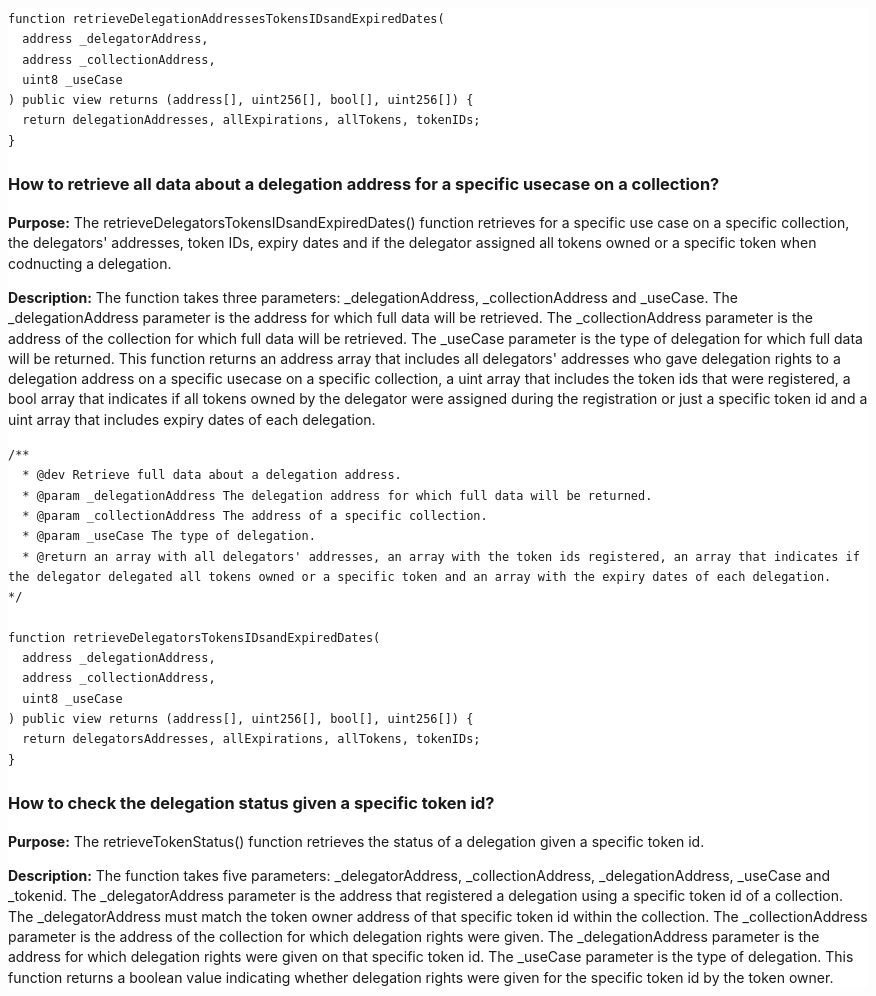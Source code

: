     function retrieveDelegationAddressesTokensIDsandExpiredDates(
      address _delegatorAddress,
      address _collectionAddress,
      uint8 _useCase
    ) public view returns (address[], uint256[], bool[], uint256[]) {
      return delegationAddresses, allExpirations, allTokens, tokenIDs;
    }
    
<div id='retrieveDelegatorsTokensIDsandExpiredDates'/>

### How to retrieve all data about a delegation address for a specific usecase on a collection?

<b>Purpose:</b> The retrieveDelegatorsTokensIDsandExpiredDates() function retrieves for a specific use case on a specific collection, the delegators' addresses, token IDs, expiry dates and if the delegator assigned all tokens owned or a specific token when codnucting a delegation.

<b>Description:</b> The function takes three parameters: _delegationAddress, _collectionAddress and _useCase. The _delegationAddress parameter is the address for which full data will be retrieved. The _collectionAddress parameter is the address of the collection for which full data will be retrieved. The _useCase parameter is the type of delegation for which full data will be returned. This function returns an address array that includes all delegators' addresses who gave delegation rights to a delegation address on a specific usecase on a specific collection, a uint array that includes the token ids that were registered, a bool array that indicates if all tokens owned by the delegator were assigned during the registration or just a specific token id and a uint array that includes expiry dates of each delegation.

    /**
      * @dev Retrieve full data about a delegation address.
      * @param _delegationAddress The delegation address for which full data will be returned.
      * @param _collectionAddress The address of a specific collection.
      * @param _useCase The type of delegation.
      * @return an array with all delegators' addresses, an array with the token ids registered, an array that indicates if the delegator delegated all tokens owned or a specific token and an array with the expiry dates of each delegation.
    */
 
    function retrieveDelegatorsTokensIDsandExpiredDates(
      address _delegationAddress,
      address _collectionAddress,
      uint8 _useCase
    ) public view returns (address[], uint256[], bool[], uint256[]) {
      return delegatorsAddresses, allExpirations, allTokens, tokenIDs;
    }

<div id='retrieveTokenStatus'/>

### How to check the delegation status given a specific token id? 

<b>Purpose:</b> The retrieveTokenStatus() function retrieves the status of a delegation given a specific token id.

<b>Description:</b> The function takes five parameters: _delegatorAddress, _collectionAddress, _delegationAddress, _useCase and _tokenid. The _delegatorAddress parameter is the address that registered a delegation using a specific token id of a collection. The _delegatorAddress must match the token owner address of that specific token id within the collection. The _collectionAddress parameter is the address of the collection for which delegation rights were given. The _delegationAddress parameter is the address for which delegation rights were given on that specific token id. The _useCase parameter is the type of delegation. This function returns a boolean value indicating whether delegation rights were given for the specific token id by the token owner.
    